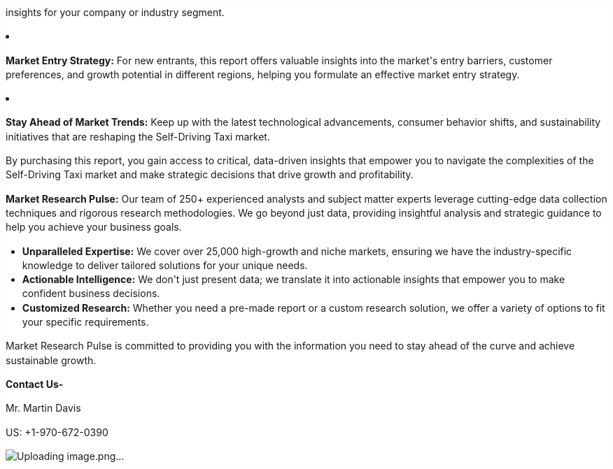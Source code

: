 insights for your company or industry segment.</p></li><li><p><strong>Market Entry Strategy:</strong> For new entrants, this report offers valuable insights into the market's entry barriers, customer preferences, and growth potential in different regions, helping you formulate an effective market entry strategy.</p></li><li><p><strong>Stay Ahead of Market Trends:</strong> Keep up with the latest technological advancements, consumer behavior shifts, and sustainability initiatives that are reshaping the Self-Driving Taxi market.</p></li></ol><p>By purchasing this report, you gain access to critical, data-driven insights that empower you to navigate the complexities of the Self-Driving Taxi market and make strategic decisions that drive growth and profitability.</p><p><strong>Market Research Pulse:</strong>&nbsp;Our team of 250+ experienced analysts and subject matter experts leverage cutting-edge data collection techniques and rigorous research methodologies. We go beyond just data, providing insightful analysis and strategic guidance to help you achieve your business goals.</p><ul><li><strong>Unparalleled Expertise:</strong>&nbsp;We cover over 25,000 high-growth and niche markets, ensuring we have the industry-specific knowledge to deliver tailored solutions for your unique needs.</li><li><strong>Actionable Intelligence:</strong>&nbsp;We don't just present data; we translate it into actionable insights that empower you to make confident business decisions.</li><li><strong>Customized Research:</strong>&nbsp;Whether you need a pre-made report or a custom research solution, we offer a variety of options to fit your specific requirements.</li></ul><p>Market Research Pulse is committed to providing you with the information you need to stay ahead of the curve and achieve sustainable growth.</p><p><strong>Contact Us-</strong></p><p>Mr. Martin Davis</p><p>US: +1-970-672-0390</p>
![Uploading image.png…]()
